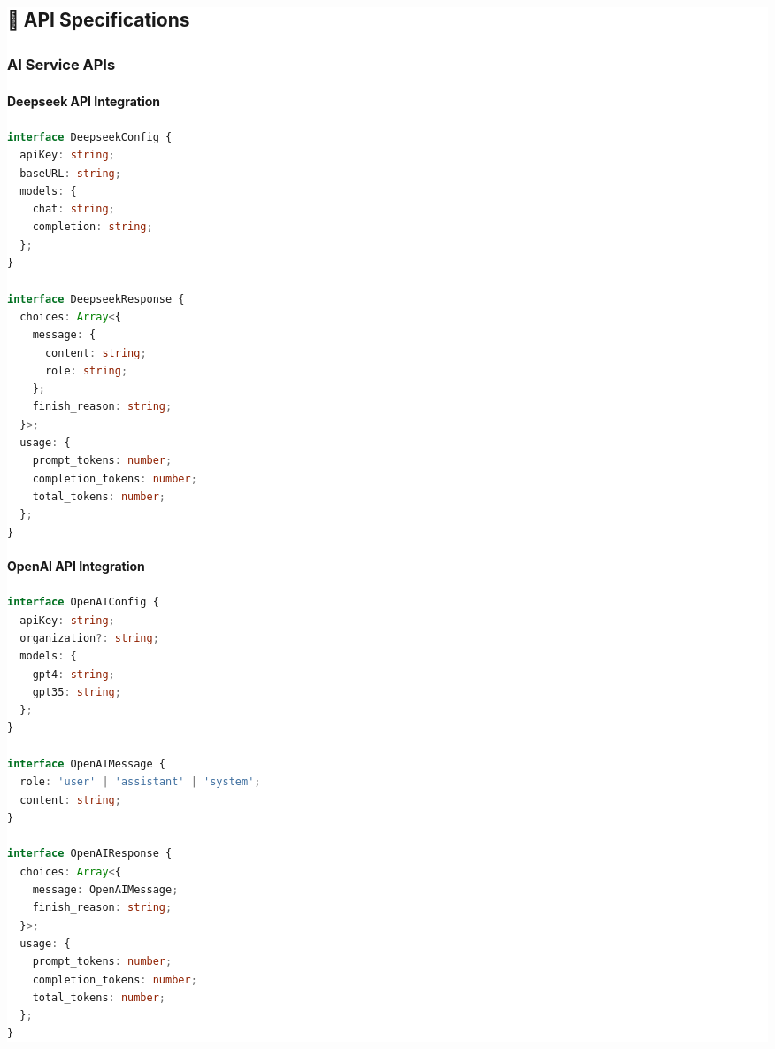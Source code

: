 
## 🔌 API Specifications

### AI Service APIs

#### Deepseek API Integration
```typescript
interface DeepseekConfig {
  apiKey: string;
  baseURL: string;
  models: {
    chat: string;
    completion: string;
  };
}

interface DeepseekResponse {
  choices: Array<{
    message: {
      content: string;
      role: string;
    };
    finish_reason: string;
  }>;
  usage: {
    prompt_tokens: number;
    completion_tokens: number;
    total_tokens: number;
  };
}
```

#### OpenAI API Integration
```typescript
interface OpenAIConfig {
  apiKey: string;
  organization?: string;
  models: {
    gpt4: string;
    gpt35: string;
  };
}

interface OpenAIMessage {
  role: 'user' | 'assistant' | 'system';
  content: string;
}

interface OpenAIResponse {
  choices: Array<{
    message: OpenAIMessage;
    finish_reason: string;
  }>;
  usage: {
    prompt_tokens: number;
    completion_tokens: number;
    total_tokens: number;
  };
}
```
